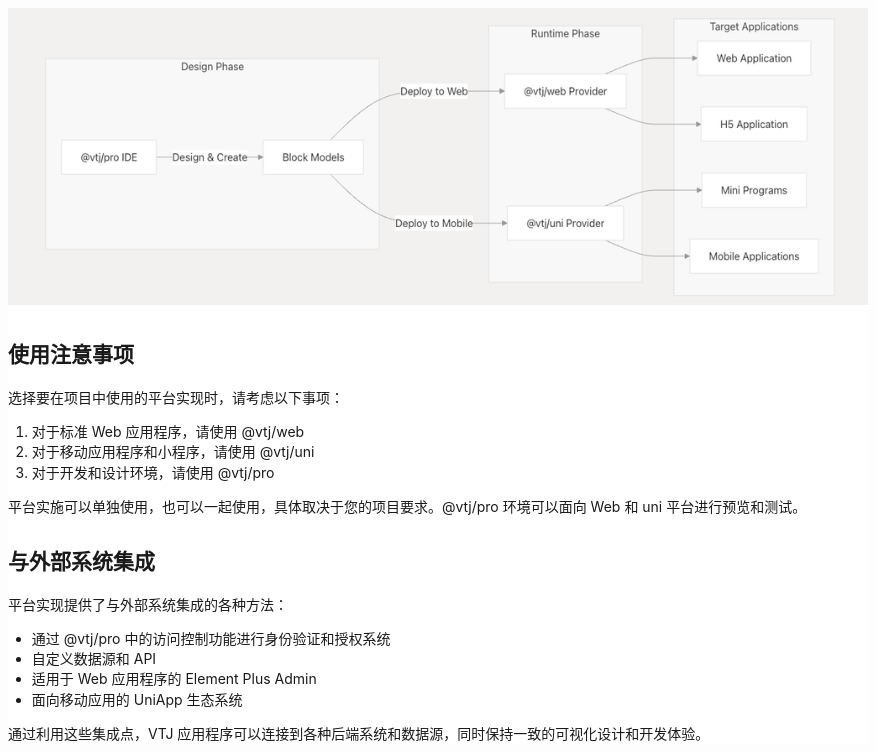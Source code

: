 ![](../svg/10/6.png)

## 使用注意事项

选择要在项目中使用的平台实现时，请考虑以下事项：

1. 对于标准 Web 应用程序，请使用 @vtj/web
1. 对于移动应用程序和小程序，请使用 @vtj/uni
1. 对于开发和设计环境，请使用 @vtj/pro

平台实施可以单独使用，也可以一起使用，具体取决于您的项目要求。@vtj/pro 环境可以面向 Web 和 uni 平台进行预览和测试。

## 与外部系统集成

平台实现提供了与外部系统集成的各种方法：

- 通过 @vtj/pro 中的访问控制功能进行身份验证和授权系统
- 自定义数据源和 API
- 适用于 Web 应用程序的 Element Plus Admin
- 面向移动应用的 UniApp 生态系统

通过利用这些集成点，VTJ 应用程序可以连接到各种后端系统和数据源，同时保持一致的可视化设计和开发体验。
